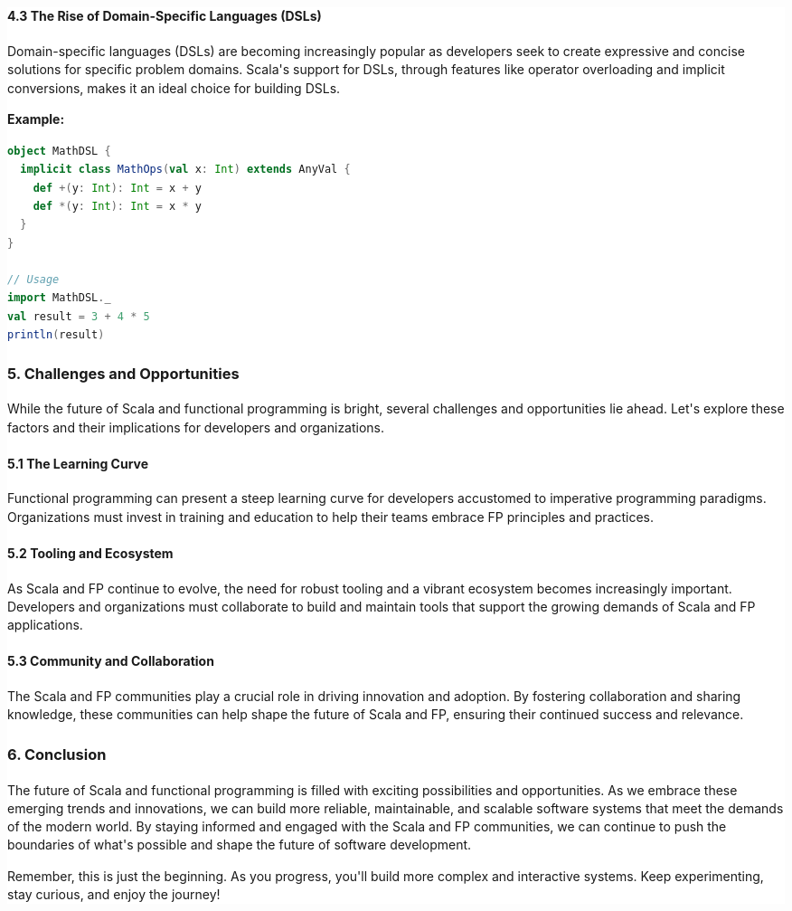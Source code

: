 #### 4.3 The Rise of Domain-Specific Languages (DSLs)

Domain-specific languages (DSLs) are becoming increasingly popular as developers seek to create expressive and concise solutions for specific problem domains. Scala's support for DSLs, through features like operator overloading and implicit conversions, makes it an ideal choice for building DSLs.

**Example:**

```scala
object MathDSL {
  implicit class MathOps(val x: Int) extends AnyVal {
    def +(y: Int): Int = x + y
    def *(y: Int): Int = x * y
  }
}

// Usage
import MathDSL._
val result = 3 + 4 * 5
println(result)
```

### 5. Challenges and Opportunities

While the future of Scala and functional programming is bright, several challenges and opportunities lie ahead. Let's explore these factors and their implications for developers and organizations.

#### 5.1 The Learning Curve

Functional programming can present a steep learning curve for developers accustomed to imperative programming paradigms. Organizations must invest in training and education to help their teams embrace FP principles and practices.

#### 5.2 Tooling and Ecosystem

As Scala and FP continue to evolve, the need for robust tooling and a vibrant ecosystem becomes increasingly important. Developers and organizations must collaborate to build and maintain tools that support the growing demands of Scala and FP applications.

#### 5.3 Community and Collaboration

The Scala and FP communities play a crucial role in driving innovation and adoption. By fostering collaboration and sharing knowledge, these communities can help shape the future of Scala and FP, ensuring their continued success and relevance.

### 6. Conclusion

The future of Scala and functional programming is filled with exciting possibilities and opportunities. As we embrace these emerging trends and innovations, we can build more reliable, maintainable, and scalable software systems that meet the demands of the modern world. By staying informed and engaged with the Scala and FP communities, we can continue to push the boundaries of what's possible and shape the future of software development.

Remember, this is just the beginning. As you progress, you'll build more complex and interactive systems. Keep experimenting, stay curious, and enjoy the journey!
